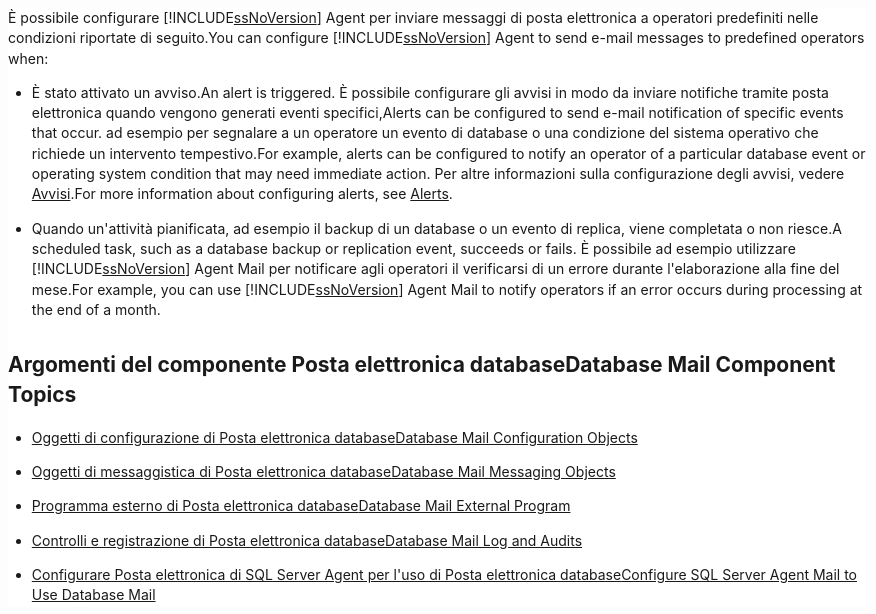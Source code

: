  <span data-ttu-id="ccc9a-179">È possibile configurare [!INCLUDE[ssNoVersion](../../includes/ssnoversion-md.md)] Agent per inviare messaggi di posta elettronica a operatori predefiniti nelle condizioni riportate di seguito.</span><span class="sxs-lookup"><span data-stu-id="ccc9a-179">You can configure [!INCLUDE[ssNoVersion](../../includes/ssnoversion-md.md)] Agent to send e-mail messages to predefined operators when:</span></span>  
  
-   <span data-ttu-id="ccc9a-180">È stato attivato un avviso.</span><span class="sxs-lookup"><span data-stu-id="ccc9a-180">An alert is triggered.</span></span> <span data-ttu-id="ccc9a-181">È possibile configurare gli avvisi in modo da inviare notifiche tramite posta elettronica quando vengono generati eventi specifici,</span><span class="sxs-lookup"><span data-stu-id="ccc9a-181">Alerts can be configured to send e-mail notification of specific events that occur.</span></span> <span data-ttu-id="ccc9a-182">ad esempio per segnalare a un operatore un evento di database o una condizione del sistema operativo che richiede un intervento tempestivo.</span><span class="sxs-lookup"><span data-stu-id="ccc9a-182">For example, alerts can be configured to notify an operator of a particular database event or operating system condition that may need immediate action.</span></span> <span data-ttu-id="ccc9a-183">Per altre informazioni sulla configurazione degli avvisi, vedere [Avvisi](../../ssms/agent/alerts.md).</span><span class="sxs-lookup"><span data-stu-id="ccc9a-183">For more information about configuring alerts, see [Alerts](../../ssms/agent/alerts.md).</span></span>  
  
-   <span data-ttu-id="ccc9a-184">Quando un'attività pianificata, ad esempio il backup di un database o un evento di replica, viene completata o non riesce.</span><span class="sxs-lookup"><span data-stu-id="ccc9a-184">A scheduled task, such as a database backup or replication event, succeeds or fails.</span></span> <span data-ttu-id="ccc9a-185">È possibile ad esempio utilizzare [!INCLUDE[ssNoVersion](../../includes/ssnoversion-md.md)] Agent Mail per notificare agli operatori il verificarsi di un errore durante l'elaborazione alla fine del mese.</span><span class="sxs-lookup"><span data-stu-id="ccc9a-185">For example, you can use [!INCLUDE[ssNoVersion](../../includes/ssnoversion-md.md)] Agent Mail to notify operators if an error occurs during processing at the end of a month.</span></span>  
  
 
  
##  <a name="database-mail-component-topics"></a><a name="RelatedContent"></a> <span data-ttu-id="ccc9a-186">Argomenti del componente Posta elettronica database</span><span class="sxs-lookup"><span data-stu-id="ccc9a-186">Database Mail Component Topics</span></span>  
  
-   [<span data-ttu-id="ccc9a-187">Oggetti di configurazione di Posta elettronica database</span><span class="sxs-lookup"><span data-stu-id="ccc9a-187">Database Mail Configuration Objects</span></span>](database-mail-configuration-objects.md)  
  
-   [<span data-ttu-id="ccc9a-188">Oggetti di messaggistica di Posta elettronica database</span><span class="sxs-lookup"><span data-stu-id="ccc9a-188">Database Mail Messaging Objects</span></span>](database-mail-messaging-objects.md)  
  
-   [<span data-ttu-id="ccc9a-189">Programma esterno di Posta elettronica database</span><span class="sxs-lookup"><span data-stu-id="ccc9a-189">Database Mail External Program</span></span>](database-mail-external-program.md)  
  
-   [<span data-ttu-id="ccc9a-190">Controlli e registrazione di Posta elettronica database</span><span class="sxs-lookup"><span data-stu-id="ccc9a-190">Database Mail Log and Audits</span></span>](database-mail-log-and-audits.md)  
  
-   [<span data-ttu-id="ccc9a-191">Configurare Posta elettronica di SQL Server Agent per l'uso di Posta elettronica database</span><span class="sxs-lookup"><span data-stu-id="ccc9a-191">Configure SQL Server Agent Mail to Use Database Mail</span></span>](configure-sql-server-agent-mail-to-use-database-mail.md)  
  

  
  
